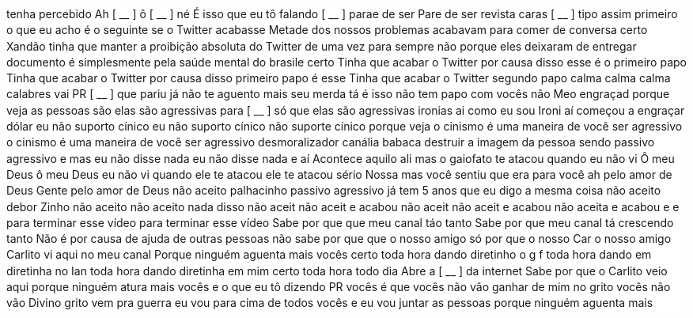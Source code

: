 tenha percebido Ah [ __ ] ô [ __ ] né
É isso que eu tô falando
[ __ ] parae de ser Pare de ser revista
caras
[ __ ] tipo assim primeiro o que eu acho
é o seguinte se o Twitter acabasse
Metade dos nossos problemas acabavam
para comer de conversa certo Xandão
tinha que manter a proibição absoluta do
Twitter de uma vez para sempre não
porque eles deixaram de entregar
documento é simplesmente pela saúde
mental do brasile
certo Tinha que acabar o Twitter por
causa disso esse é o primeiro papo Tinha
que acabar o Twitter por causa disso
primeiro papo é esse Tinha que acabar o
Twitter segundo papo calma calma calma
calabres vai PR [ __ ] que pariu já não te
aguento mais seu merda tá é isso não tem
papo com vocês não Meo engraçad porque
veja as pessoas são elas são agressivas
para [ __ ] só que elas são agressivas
ironias ai como eu sou Ironi aí começou
a engraçar dólar eu não suporto cínico
eu não suporto cínico não suporte cínico
porque veja o cinismo é uma maneira de
você ser agressivo o cinismo é uma
maneira de você ser agressivo
desmoralizador canália babaca destruir a
imagem da pessoa sendo passivo agressivo
e mas eu não disse nada eu não disse
nada e aí Acontece aquilo ali mas o
gaiofato te atacou quando eu não vi Ô
meu Deus ô meu Deus eu não vi quando ele
te atacou ele te atacou sério
Nossa mas você sentiu que era para você
ah pelo amor de Deus Gente pelo amor de
Deus não aceito palhacinho passivo
agressivo já tem 5 anos que eu digo a
mesma coisa não aceito debor Zinho não
aceito não aceito nada disso não aceit
não aceit e acabou não aceit não aceit e
acabou não aceita e acabou e e
para terminar esse vídeo para terminar
esse
vídeo Sabe por que que meu canal táo
tanto Sabe por que meu canal tá
crescendo tanto Não é por causa de ajuda
de outras pessoas não sabe por que que o
nosso amigo só por que o nosso Car o
nosso amigo Carlito vi aqui no meu canal
Porque ninguém aguenta mais vocês certo
toda hora dando diretinho o g f toda
hora dando em diretinha no Ian toda hora
dando diretinha em mim certo toda hora
todo dia Abre a [ __ ] da internet Sabe
por que o Carlito veio aqui porque
ninguém atura mais vocês e o que eu tô
dizendo PR vocês é que vocês não vão
ganhar de mim no grito vocês não vão
Divino grito vem pra guerra eu vou para
cima de todos vocês e eu vou juntar as
pessoas porque ninguém aguenta mais